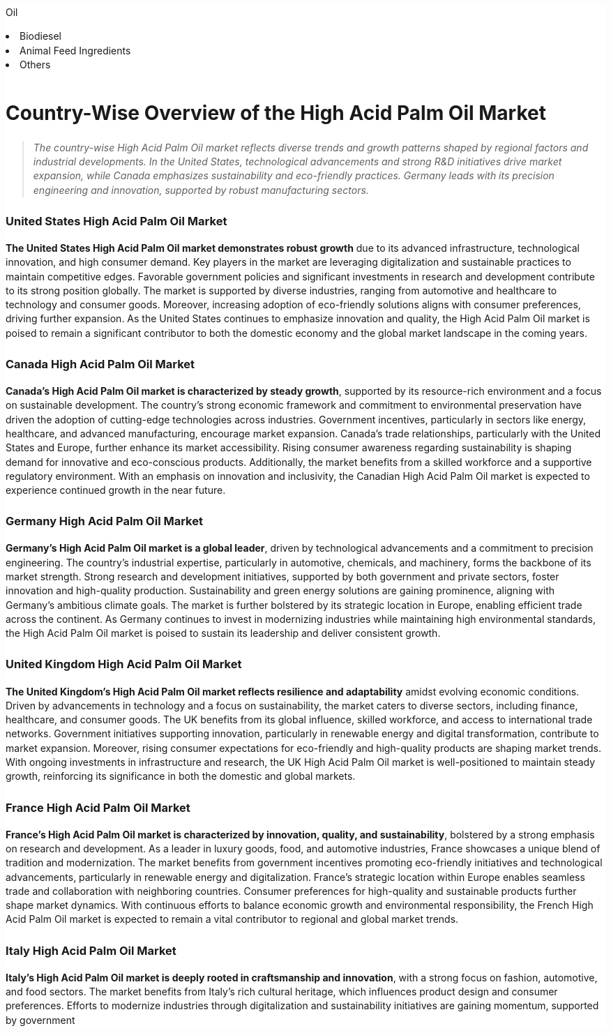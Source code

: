 Oil</li><li>Biodiesel</li><li>Animal Feed Ingredients</li><li>Others</li></ul><h1><span class="">Country-Wise Overview of the High Acid Palm Oil Market<br /></span></h1><blockquote><p><em><span class="">The country-wise High Acid Palm Oil market reflects diverse trends and growth patterns shaped by regional factors and industrial developments. In the United States, technological advancements and strong R&amp;D initiatives drive market expansion, while Canada emphasizes sustainability and eco-friendly practices. Germany leads with its precision engineering and innovation, supported by robust manufacturing sectors.</span></em></p></blockquote><h3><strong>United States High Acid Palm Oil Market</strong></h3><p><strong>The United States High Acid Palm Oil market demonstrates robust growth</strong> due to its advanced infrastructure, technological innovation, and high consumer demand. Key players in the market are leveraging digitalization and sustainable practices to maintain competitive edges. Favorable government policies and significant investments in research and development contribute to its strong position globally. The market is supported by diverse industries, ranging from automotive and healthcare to technology and consumer goods. Moreover, increasing adoption of eco-friendly solutions aligns with consumer preferences, driving further expansion. As the United States continues to emphasize innovation and quality, the High Acid Palm Oil market is poised to remain a significant contributor to both the domestic economy and the global market landscape in the coming years.</p><h3><strong>Canada High Acid Palm Oil Market</strong></h3><p><strong>Canada&rsquo;s High Acid Palm Oil market is characterized by steady growth</strong>, supported by its resource-rich environment and a focus on sustainable development. The country&rsquo;s strong economic framework and commitment to environmental preservation have driven the adoption of cutting-edge technologies across industries. Government incentives, particularly in sectors like energy, healthcare, and advanced manufacturing, encourage market expansion. Canada&rsquo;s trade relationships, particularly with the United States and Europe, further enhance its market accessibility. Rising consumer awareness regarding sustainability is shaping demand for innovative and eco-conscious products. Additionally, the market benefits from a skilled workforce and a supportive regulatory environment. With an emphasis on innovation and inclusivity, the Canadian High Acid Palm Oil market is expected to experience continued growth in the near future.</p><h3><strong>Germany High Acid Palm Oil Market</strong></h3><p><strong>Germany&rsquo;s High Acid Palm Oil market is a global leader</strong>, driven by technological advancements and a commitment to precision engineering. The country&rsquo;s industrial expertise, particularly in automotive, chemicals, and machinery, forms the backbone of its market strength. Strong research and development initiatives, supported by both government and private sectors, foster innovation and high-quality production. Sustainability and green energy solutions are gaining prominence, aligning with Germany&rsquo;s ambitious climate goals. The market is further bolstered by its strategic location in Europe, enabling efficient trade across the continent. As Germany continues to invest in modernizing industries while maintaining high environmental standards, the High Acid Palm Oil market is poised to sustain its leadership and deliver consistent growth.</p><h3><strong>United Kingdom High Acid Palm Oil Market</strong></h3><p><strong>The United Kingdom&rsquo;s High Acid Palm Oil market reflects resilience and adaptability</strong> amidst evolving economic conditions. Driven by advancements in technology and a focus on sustainability, the market caters to diverse sectors, including finance, healthcare, and consumer goods. The UK benefits from its global influence, skilled workforce, and access to international trade networks. Government initiatives supporting innovation, particularly in renewable energy and digital transformation, contribute to market expansion. Moreover, rising consumer expectations for eco-friendly and high-quality products are shaping market trends. With ongoing investments in infrastructure and research, the UK High Acid Palm Oil market is well-positioned to maintain steady growth, reinforcing its significance in both the domestic and global markets.</p><h3><strong>France High Acid Palm Oil Market</strong></h3><p><strong>France&rsquo;s High Acid Palm Oil market is characterized by innovation, quality, and sustainability</strong>, bolstered by a strong emphasis on research and development. As a leader in luxury goods, food, and automotive industries, France showcases a unique blend of tradition and modernization. The market benefits from government incentives promoting eco-friendly initiatives and technological advancements, particularly in renewable energy and digitalization. France&rsquo;s strategic location within Europe enables seamless trade and collaboration with neighboring countries. Consumer preferences for high-quality and sustainable products further shape market dynamics. With continuous efforts to balance economic growth and environmental responsibility, the French High Acid Palm Oil market is expected to remain a vital contributor to regional and global market trends.</p><h3><strong>Italy High Acid Palm Oil Market</strong></h3><p><strong>Italy&rsquo;s High Acid Palm Oil market is deeply rooted in craftsmanship and innovation</strong>, with a strong focus on fashion, automotive, and food sectors. The market benefits from Italy&rsquo;s rich cultural heritage, which influences product design and consumer preferences. Efforts to modernize industries through digitalization and sustainability initiatives are gaining momentum, supported by government